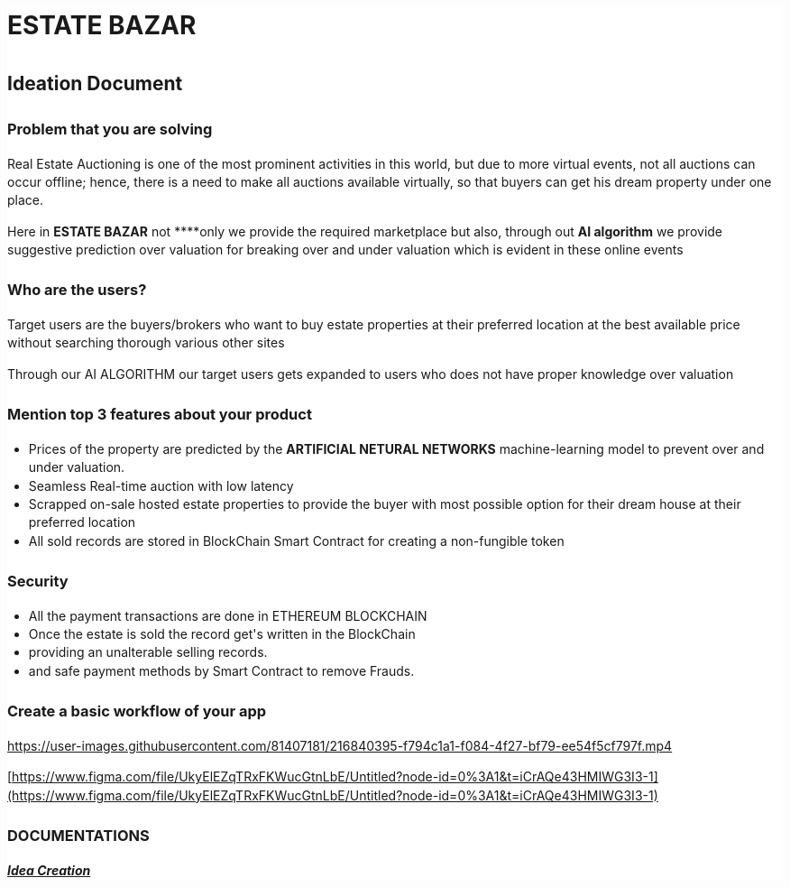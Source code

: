 # ESTATE BAZAR

## Ideation Document 

### Problem that you are solving

Real Estate Auctioning is one of the most prominent activities in this world, but due to more virtual events, not all auctions can occur offline; hence, there is a need to make all auctions available virtually, so that buyers can get his dream property under one place.

Here in **ESTATE BAZAR** not ****only we provide the required marketplace but also, through out **AI algorithm** we provide suggestive prediction over valuation for breaking over and under valuation which is evident in these online events  

### Who are the users?

Target users are the buyers/brokers who want to buy estate properties at their preferred location at the best available price without searching thorough various other sites  

Through our AI ALGORITHM our target users gets expanded to users who does not have proper knowledge over valuation

### Mention top 3 features about your product

- Prices of the property are predicted by the **ARTIFICIAL NETURAL NETWORKS** machine-learning model to prevent over and under valuation.
- Seamless Real-time auction with low latency
- Scrapped on-sale hosted estate properties to provide the buyer with most possible option for their dream house at their preferred location
- All sold records are stored in BlockChain Smart Contract for creating a non-fungible token

### Security

- All the payment transactions are done in ETHEREUM BLOCKCHAIN
- Once the estate is sold the record get's written in the BlockChain
- providing an unalterable selling records.
- and safe payment methods by Smart Contract to remove Frauds.

### Create a basic workflow of your app


https://user-images.githubusercontent.com/81407181/216840395-f794c1a1-f084-4f27-bf79-ee54f5cf797f.mp4


[https://www.figma.com/file/UkyElEZqTRxFKWucGtnLbE/Untitled?node-id=0%3A1&t=iCrAQe43HMIWG3I3-1](https://www.figma.com/file/UkyElEZqTRxFKWucGtnLbE/Untitled?node-id=0%3A1&t=iCrAQe43HMIWG3I3-1)

### DOCUMENTATIONS 

***[Idea Creation](https://silent-option-8b8.notion.site/Ideation-Document-Template-48522144e607483fbd42788a707e3c93)***
